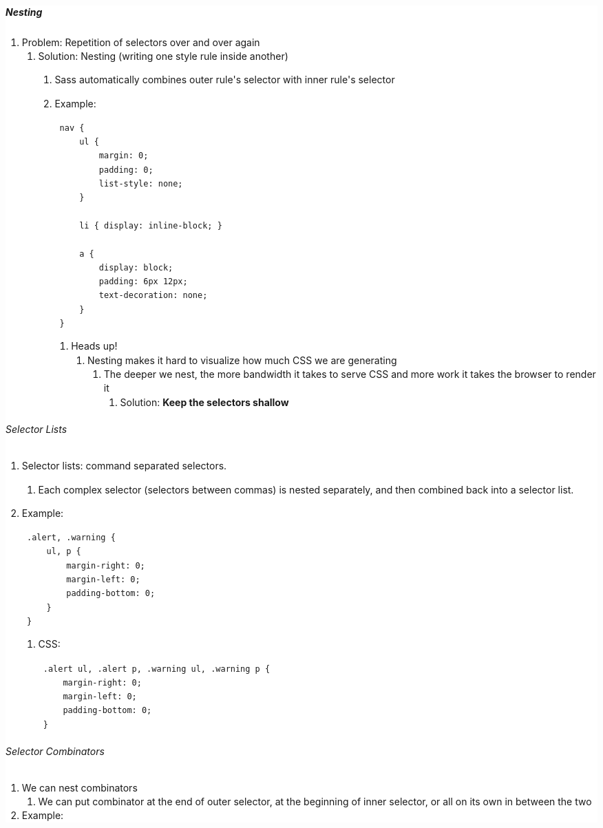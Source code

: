 ##### Nesting #####
1. Problem: Repetition of selectors over and over again
	1. Solution: Nesting (writing one style rule inside another)
		1. Sass automatically combines outer rule's selector with inner rule's selector
		2. Example:

				nav {
					ul {
						margin: 0;
						padding: 0;
						list-style: none;
					}

					li { display: inline-block; }

					a {
						display: block;
						padding: 6px 12px;
						text-decoration: none;
					}
				}

			1. Heads up!
				1. Nesting makes it hard to visualize how much CSS we are generating
					1. The deeper we nest, the more bandwidth it takes to serve CSS and more work it takes the browser to render it
						1. Solution: **Keep the selectors shallow**

###### Selector Lists ######
1. Selector lists: command separated selectors.
	1. Each complex selector (selectors between commas) is nested separately, and then combined back into a selector list.
2. Example:

		.alert, .warning {
			ul, p {
				margin-right: 0;
				margin-left: 0;
				padding-bottom: 0;
			}
		}

	1. CSS:

			.alert ul, .alert p, .warning ul, .warning p {
				margin-right: 0;
				margin-left: 0;
				padding-bottom: 0;
			}

###### Selector Combinators ######
1. We can nest combinators
	1. We can put combinator at the end of outer selector, at the beginning of inner selector, or all on its own in between the two
2. Example:
